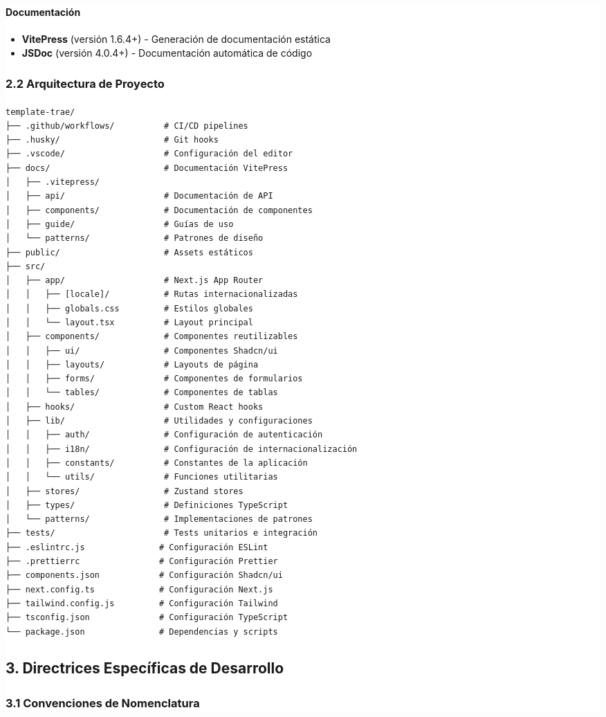 #### Documentación
- **VitePress** (versión 1.6.4+) - Generación de documentación estática
- **JSDoc** (versión 4.0.4+) - Documentación automática de código

### 2.2 Arquitectura de Proyecto

```
template-trae/
├── .github/workflows/          # CI/CD pipelines
├── .husky/                     # Git hooks
├── .vscode/                    # Configuración del editor
├── docs/                       # Documentación VitePress
│   ├── .vitepress/
│   ├── api/                    # Documentación de API
│   ├── components/             # Documentación de componentes
│   ├── guide/                  # Guías de uso
│   └── patterns/               # Patrones de diseño
├── public/                     # Assets estáticos
├── src/
│   ├── app/                    # Next.js App Router
│   │   ├── [locale]/           # Rutas internacionalizadas
│   │   ├── globals.css         # Estilos globales
│   │   └── layout.tsx          # Layout principal
│   ├── components/             # Componentes reutilizables
│   │   ├── ui/                 # Componentes Shadcn/ui
│   │   ├── layouts/            # Layouts de página
│   │   ├── forms/              # Componentes de formularios
│   │   └── tables/             # Componentes de tablas
│   ├── hooks/                  # Custom React hooks
│   ├── lib/                    # Utilidades y configuraciones
│   │   ├── auth/               # Configuración de autenticación
│   │   ├── i18n/               # Configuración de internacionalización
│   │   ├── constants/          # Constantes de la aplicación
│   │   └── utils/              # Funciones utilitarias
│   ├── stores/                 # Zustand stores
│   ├── types/                  # Definiciones TypeScript
│   └── patterns/               # Implementaciones de patrones
├── tests/                      # Tests unitarios e integración
├── .eslintrc.js               # Configuración ESLint
├── .prettierrc                # Configuración Prettier
├── components.json            # Configuración Shadcn/ui
├── next.config.ts             # Configuración Next.js
├── tailwind.config.js         # Configuración Tailwind
├── tsconfig.json              # Configuración TypeScript
└── package.json               # Dependencias y scripts
```

## 3. Directrices Específicas de Desarrollo

### 3.1 Convenciones de Nomenclatura
